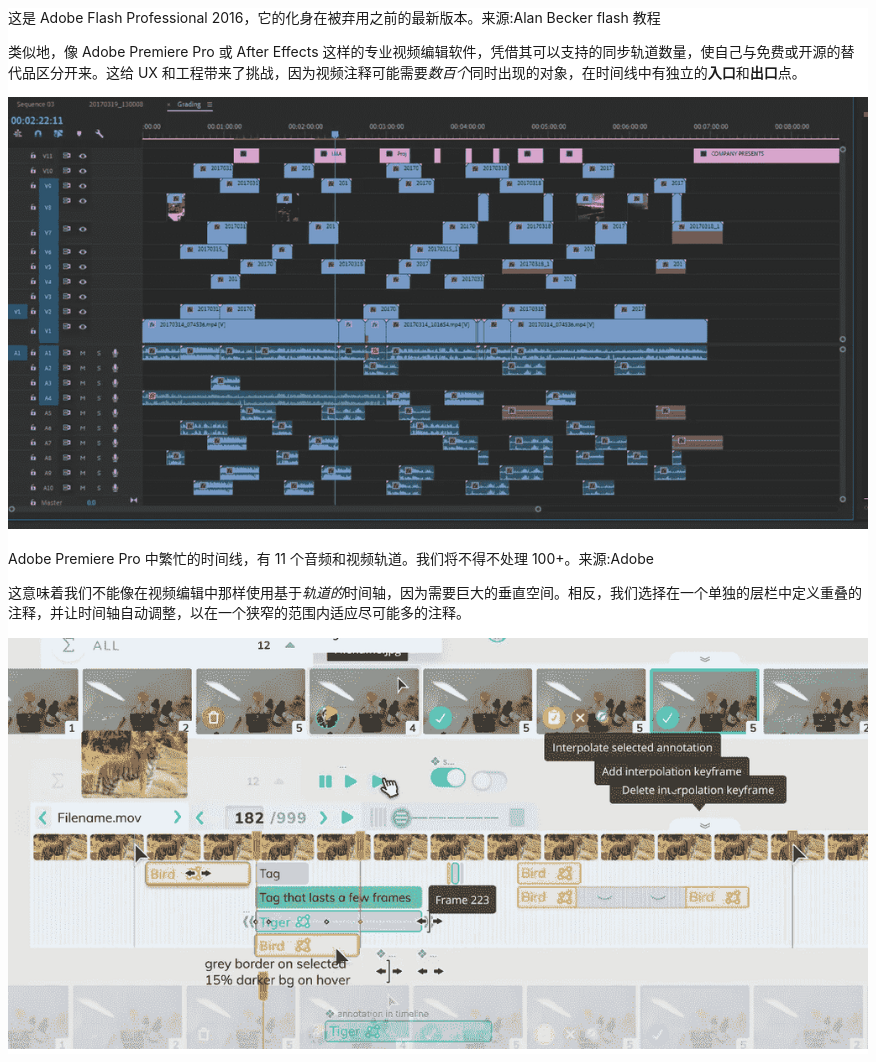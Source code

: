 这是 Adobe Flash Professional 2016，它的化身在被弃用之前的最新版本。来源:Alan Becker flash 教程

类似地，像 Adobe Premiere Pro 或 After Effects 这样的专业视频编辑软件，凭借其可以支持的同步轨道数量，使自己与免费或开源的替代品区分开来。这给 UX 和工程带来了挑战，因为视频注释可能需要*数百个*同时出现的对象，在时间线中有独立的**入口**和**出口**点。

![](img/c4c31341f234e756993e37b51f545ef2.png)

Adobe Premiere Pro 中繁忙的时间线，有 11 个音频和视频轨道。我们将不得不处理 100+。来源:Adobe

这意味着我们不能像在视频编辑中那样使用基于*轨道的*时间轴，因为需要巨大的垂直空间。相反，我们选择在一个单独的层栏中定义重叠的注释，并让时间轴自动调整，以在一个狭窄的范围内适应尽可能多的注释。

![](img/624850507e4ad5acf95a89bf007f3d12.png)
